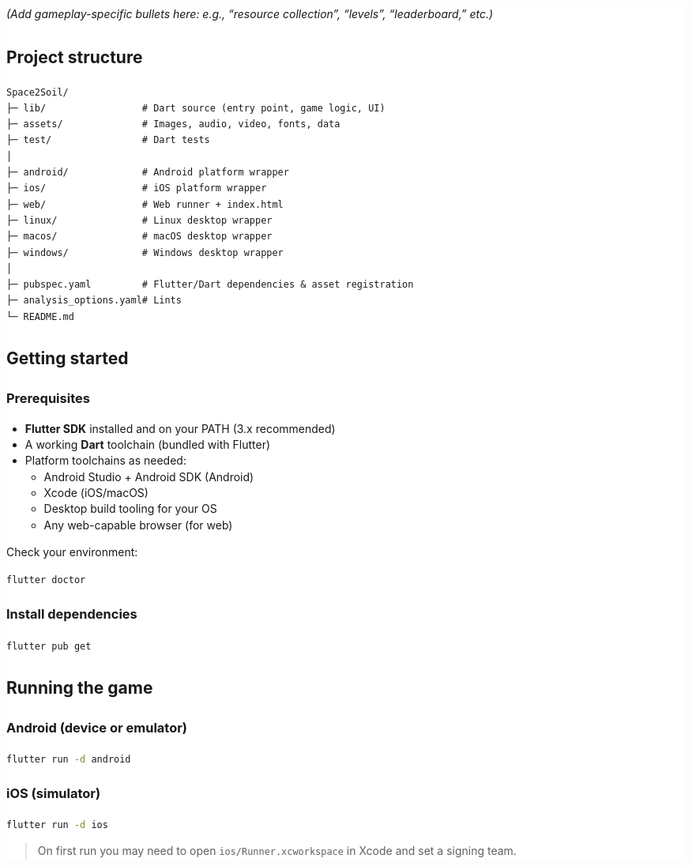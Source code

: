 *(Add gameplay-specific bullets here: e.g., “resource collection”, “levels”, “leaderboard,” etc.)*

## Project structure
```
Space2Soil/
├─ lib/                 # Dart source (entry point, game logic, UI)
├─ assets/              # Images, audio, video, fonts, data
├─ test/                # Dart tests
│
├─ android/             # Android platform wrapper
├─ ios/                 # iOS platform wrapper
├─ web/                 # Web runner + index.html
├─ linux/               # Linux desktop wrapper
├─ macos/               # macOS desktop wrapper
├─ windows/             # Windows desktop wrapper
│
├─ pubspec.yaml         # Flutter/Dart dependencies & asset registration
├─ analysis_options.yaml# Lints
└─ README.md
```

## Getting started

### Prerequisites
- **Flutter SDK** installed and on your PATH (3.x recommended)  
- A working **Dart** toolchain (bundled with Flutter)  
- Platform toolchains as needed:
  - Android Studio + Android SDK (Android)
  - Xcode (iOS/macOS)
  - Desktop build tooling for your OS
  - Any web-capable browser (for web)

Check your environment:
```bash
flutter doctor
```

### Install dependencies
```bash
flutter pub get
```

## Running the game

### Android (device or emulator)
```bash
flutter run -d android
```

### iOS (simulator)
```bash
flutter run -d ios
```
> On first run you may need to open `ios/Runner.xcworkspace` in Xcode and set a signing team.
